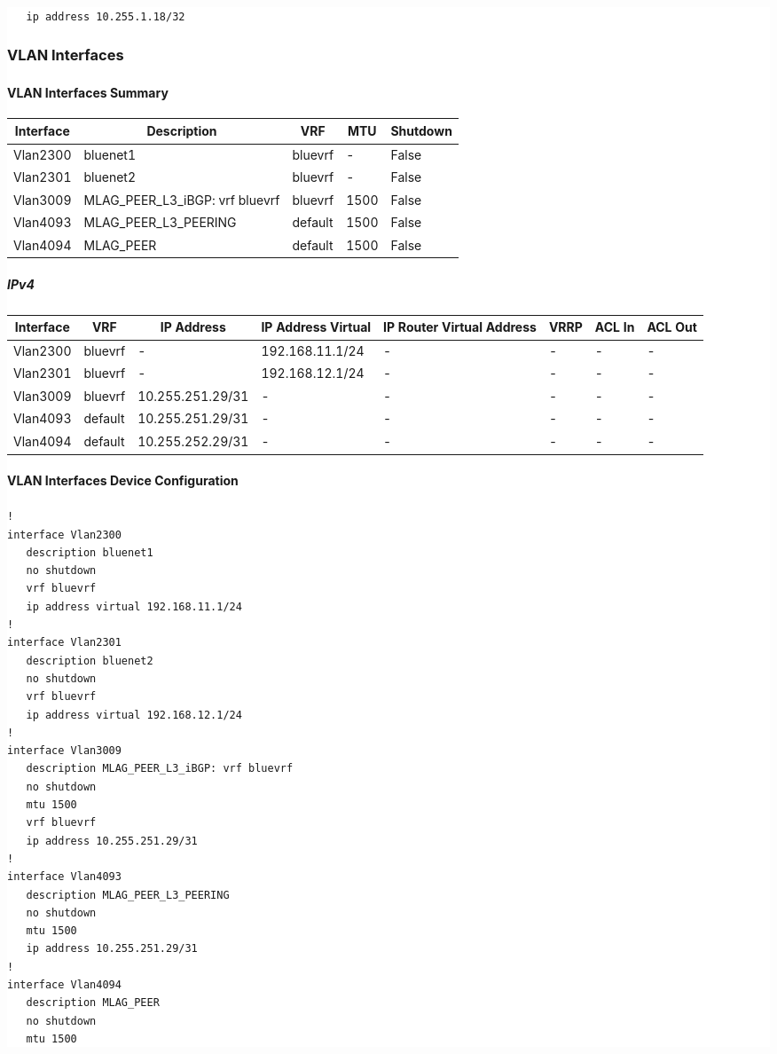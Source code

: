 ```eos
   ip address 10.255.1.18/32
```

### VLAN Interfaces

#### VLAN Interfaces Summary

| Interface | Description | VRF |  MTU | Shutdown |
| --------- | ----------- | --- | ---- | -------- |
| Vlan2300 | bluenet1 | bluevrf | - | False |
| Vlan2301 | bluenet2 | bluevrf | - | False |
| Vlan3009 | MLAG_PEER_L3_iBGP: vrf bluevrf | bluevrf | 1500 | False |
| Vlan4093 | MLAG_PEER_L3_PEERING | default | 1500 | False |
| Vlan4094 | MLAG_PEER | default | 1500 | False |

##### IPv4

| Interface | VRF | IP Address | IP Address Virtual | IP Router Virtual Address | VRRP | ACL In | ACL Out |
| --------- | --- | ---------- | ------------------ | ------------------------- | ---- | ------ | ------- |
| Vlan2300 |  bluevrf  |  -  |  192.168.11.1/24  |  -  |  -  |  -  |  -  |
| Vlan2301 |  bluevrf  |  -  |  192.168.12.1/24  |  -  |  -  |  -  |  -  |
| Vlan3009 |  bluevrf  |  10.255.251.29/31  |  -  |  -  |  -  |  -  |  -  |
| Vlan4093 |  default  |  10.255.251.29/31  |  -  |  -  |  -  |  -  |  -  |
| Vlan4094 |  default  |  10.255.252.29/31  |  -  |  -  |  -  |  -  |  -  |

#### VLAN Interfaces Device Configuration

```eos
!
interface Vlan2300
   description bluenet1
   no shutdown
   vrf bluevrf
   ip address virtual 192.168.11.1/24
!
interface Vlan2301
   description bluenet2
   no shutdown
   vrf bluevrf
   ip address virtual 192.168.12.1/24
!
interface Vlan3009
   description MLAG_PEER_L3_iBGP: vrf bluevrf
   no shutdown
   mtu 1500
   vrf bluevrf
   ip address 10.255.251.29/31
!
interface Vlan4093
   description MLAG_PEER_L3_PEERING
   no shutdown
   mtu 1500
   ip address 10.255.251.29/31
!
interface Vlan4094
   description MLAG_PEER
   no shutdown
   mtu 1500
```
